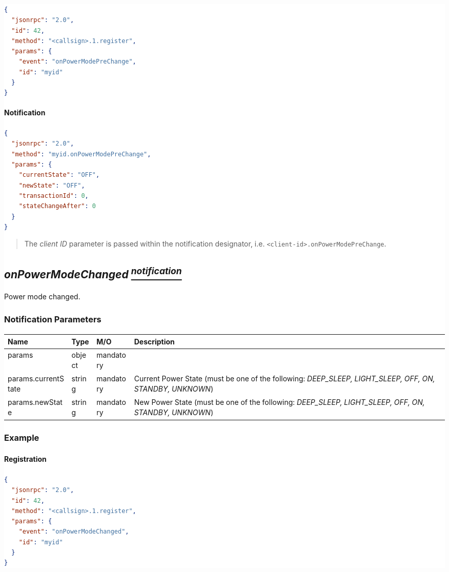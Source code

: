 ```json
{
  "jsonrpc": "2.0",
  "id": 42,
  "method": "<callsign>.1.register",
  "params": {
    "event": "onPowerModePreChange",
    "id": "myid"
  }
}
```

#### Notification

```json
{
  "jsonrpc": "2.0",
  "method": "myid.onPowerModePreChange",
  "params": {
    "currentState": "OFF",
    "newState": "OFF",
    "transactionId": 0,
    "stateChangeAfter": 0
  }
}
```

> The *client ID* parameter is passed within the notification designator, i.e. ``<client-id>.onPowerModePreChange``.

<a id="notification_onPowerModeChanged"></a>
## *onPowerModeChanged [<sup>notification</sup>](#head_Notifications)*

Power mode changed.

### Notification Parameters

| Name | Type | M/O | Description |
| :-------- | :-------- | :-------- | :-------- |
| params | object | mandatory |  |
| params.currentState | string | mandatory | Current Power State (must be one of the following: *DEEP_SLEEP, LIGHT_SLEEP, OFF, ON, STANDBY, UNKNOWN*) |
| params.newState | string | mandatory | New Power State (must be one of the following: *DEEP_SLEEP, LIGHT_SLEEP, OFF, ON, STANDBY, UNKNOWN*) |

### Example

#### Registration

```json
{
  "jsonrpc": "2.0",
  "id": 42,
  "method": "<callsign>.1.register",
  "params": {
    "event": "onPowerModeChanged",
    "id": "myid"
  }
}
```
